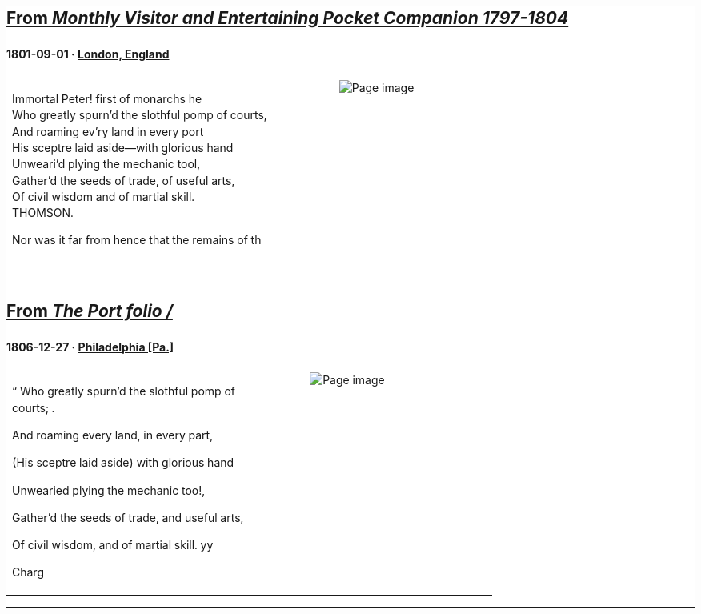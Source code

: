 
## [From _Monthly Visitor and Entertaining Pocket Companion 1797-1804_](https://archive.org/details/sim_monthly-visitor-and-entertaining-pocket-companion_1801-09_14/page/n42/mode/1up?view=theater)

#### 1801-09-01 &middot; [London, England](http://dbpedia.org/resource/London)

<table style="width: 100%;"><tr><td style="width: 50%">

  
  
Immortal Peter! first of monarchs he  
Who greatly spurn’d the slothful pomp of courts,  
And roaming ev’ry land in every port  
His sceptre laid aside—with glorious hand  
Unweari’d plying the mechanic tool,  
Gather’d the seeds of trade, of useful arts,  
Of civil wisdom and of martial skill.  
THOMSON.  
  
Nor was it far from hence that the remains of th
</td><td style="width: 50%; max-height: 75%; margin: auto; display: block;">
<img alt="Page image" src="https://iiif.archive.org/image/iiif/2/sim_monthly-visitor-and-entertaining-pocket-companion_1801-09_14%2Fsim_monthly-visitor-and-entertaining-pocket-companion_1801-09_14_jp2.zip%2Fsim_monthly-visitor-and-entertaining-pocket-companion_1801-09_14_jp2%2Fsim_monthly-visitor-and-entertaining-pocket-companion_1801-09_14_0042.jp2/pct:13.726790450928382,19.682539682539684,68.3023872679045,17.103174603174605/600,/0/default.jpg"/>
</td>
</tr></table>

---

## [From _The Port folio /_](https://archive.org/details/sim_port-folio_1806-12-27_2_51/page/n21/mode/1up?view=theater)

#### 1806-12-27 &middot; [Philadelphia [Pa.]](http://dbpedia.org/resource/Philadelphia)

<table style="width: 100%;"><tr><td style="width: 50%">

  
“ Who greatly spurn’d the slothful pomp of  
courts; .  
  
And roaming every land, in every part,  
  
(His sceptre laid aside) with glorious hand  
  
Unwearied plying the mechanic too!,  
  
Gather’d the seeds of trade, and useful arts,  
  
Of civil wisdom, and of martial skill. yy  
  
  
  
  
Charg
</td><td style="width: 50%; max-height: 75%; margin: auto; display: block;">
<img alt="Page image" src="https://iiif.archive.org/image/iiif/2/sim_port-folio_1806-12-27_2_51%2Fsim_port-folio_1806-12-27_2_51_jp2.zip%2Fsim_port-folio_1806-12-27_2_51_jp2%2Fsim_port-folio_1806-12-27_2_51_0021.jp2/pct:52.8587764436821,8.545780969479354,47.1412235563179,82.65709156193896/,600/0/default.jpg"/>
</td>
</tr></table>

---